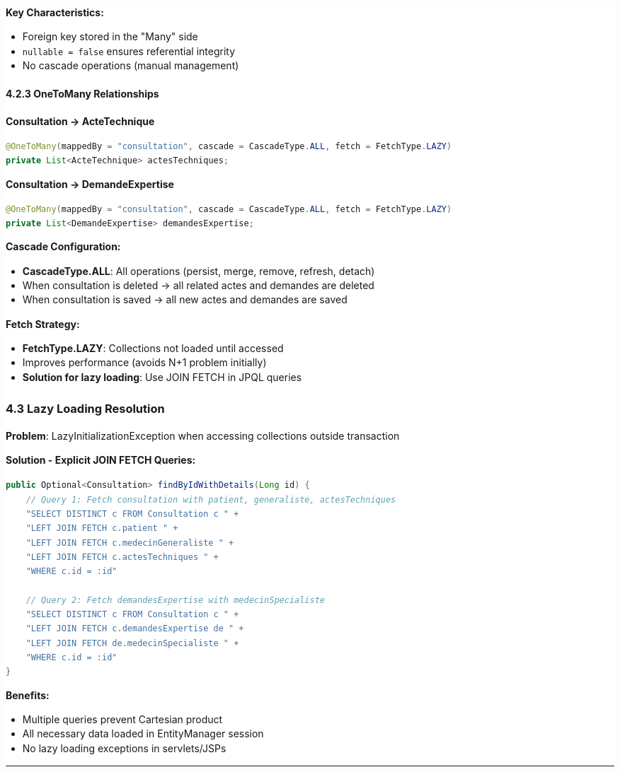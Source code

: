 **Key Characteristics:**
- Foreign key stored in the "Many" side
- `nullable = false` ensures referential integrity
- No cascade operations (manual management)

#### 4.2.3 OneToMany Relationships

**Consultation → ActeTechnique**
```java
@OneToMany(mappedBy = "consultation", cascade = CascadeType.ALL, fetch = FetchType.LAZY)
private List<ActeTechnique> actesTechniques;
```

**Consultation → DemandeExpertise**
```java
@OneToMany(mappedBy = "consultation", cascade = CascadeType.ALL, fetch = FetchType.LAZY)
private List<DemandeExpertise> demandesExpertise;
```

**Cascade Configuration:**
- **CascadeType.ALL**: All operations (persist, merge, remove, refresh, detach)
- When consultation is deleted → all related actes and demandes are deleted
- When consultation is saved → all new actes and demandes are saved

**Fetch Strategy:**
- **FetchType.LAZY**: Collections not loaded until accessed
- Improves performance (avoids N+1 problem initially)
- **Solution for lazy loading**: Use JOIN FETCH in JPQL queries

### 4.3 Lazy Loading Resolution

**Problem**: LazyInitializationException when accessing collections outside transaction

**Solution - Explicit JOIN FETCH Queries:**

```java
public Optional<Consultation> findByIdWithDetails(Long id) {
    // Query 1: Fetch consultation with patient, generaliste, actesTechniques
    "SELECT DISTINCT c FROM Consultation c " +
    "LEFT JOIN FETCH c.patient " +
    "LEFT JOIN FETCH c.medecinGeneraliste " +
    "LEFT JOIN FETCH c.actesTechniques " +
    "WHERE c.id = :id"
    
    // Query 2: Fetch demandesExpertise with medecinSpecialiste
    "SELECT DISTINCT c FROM Consultation c " +
    "LEFT JOIN FETCH c.demandesExpertise de " +
    "LEFT JOIN FETCH de.medecinSpecialiste " +
    "WHERE c.id = :id"
}
```

**Benefits:**
- Multiple queries prevent Cartesian product
- All necessary data loaded in EntityManager session
- No lazy loading exceptions in servlets/JSPs

---